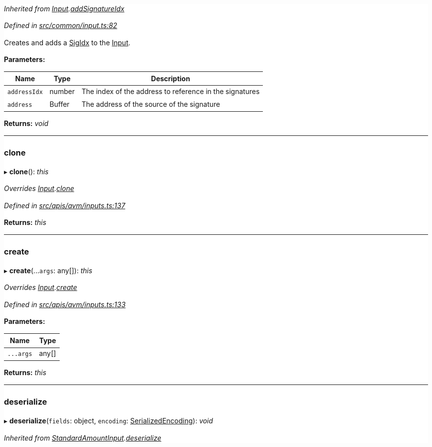 *Inherited from [Input](common_inputs.input.md).[addSignatureIdx](common_inputs.input.md#addsignatureidx)*

*Defined in [src/common/input.ts:82](https://github.com/ava-labs/avalanchejs/blob/62a14d4/src/common/input.ts#L82)*

Creates and adds a [SigIdx](common_signature.sigidx.md) to the [Input](common_inputs.input.md).

**Parameters:**

Name | Type | Description |
------ | ------ | ------ |
`addressIdx` | number | The index of the address to reference in the signatures |
`address` | Buffer | The address of the source of the signature  |

**Returns:** *void*

___

###  clone

▸ **clone**(): *this*

*Overrides [Input](common_inputs.input.md).[clone](common_inputs.input.md#abstract-clone)*

*Defined in [src/apis/avm/inputs.ts:137](https://github.com/ava-labs/avalanchejs/blob/62a14d4/src/apis/avm/inputs.ts#L137)*

**Returns:** *this*

___

###  create

▸ **create**(...`args`: any[]): *this*

*Overrides [Input](common_inputs.input.md).[create](common_inputs.input.md#abstract-create)*

*Defined in [src/apis/avm/inputs.ts:133](https://github.com/ava-labs/avalanchejs/blob/62a14d4/src/apis/avm/inputs.ts#L133)*

**Parameters:**

Name | Type |
------ | ------ |
`...args` | any[] |

**Returns:** *this*

___

###  deserialize

▸ **deserialize**(`fields`: object, `encoding`: [SerializedEncoding](../modules/src_utils.md#serializedencoding)): *void*

*Inherited from [StandardAmountInput](common_inputs.standardamountinput.md).[deserialize](common_inputs.standardamountinput.md#deserialize)*
